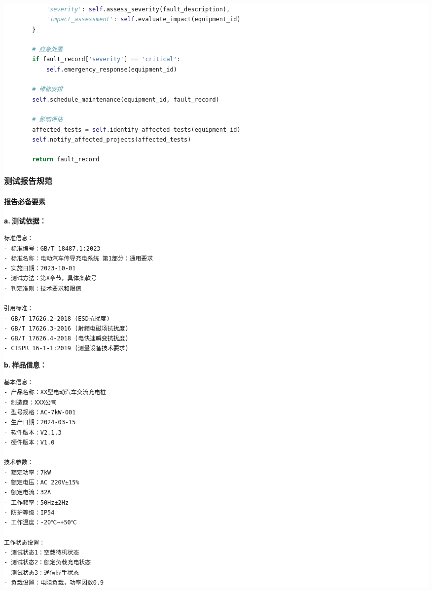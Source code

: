 ```python
            'severity': self.assess_severity(fault_description),
            'impact_assessment': self.evaluate_impact(equipment_id)
        }
        
        # 应急处置
        if fault_record['severity'] == 'critical':
            self.emergency_response(equipment_id)
        
        # 维修安排
        self.schedule_maintenance(equipment_id, fault_record)
        
        # 影响评估
        affected_tests = self.identify_affected_tests(equipment_id)
        self.notify_affected_projects(affected_tests)
        
        return fault_record
```

### 测试报告规范

#### 报告必备要素

**a. 测试依据：**
```
标准信息：
- 标准编号：GB/T 18487.1:2023
- 标准名称：电动汽车传导充电系统 第1部分：通用要求
- 实施日期：2023-10-01
- 测试方法：第X章节，具体条款号
- 判定准则：技术要求和限值

引用标准：
- GB/T 17626.2-2018 (ESD抗扰度)
- GB/T 17626.3-2016 (射频电磁场抗扰度)  
- GB/T 17626.4-2018 (电快速瞬变抗扰度)
- CISPR 16-1-1:2019 (测量设备技术要求)
```

**b. 样品信息：**
```
基本信息：
- 产品名称：XX型电动汽车交流充电桩
- 制造商：XXX公司
- 型号规格：AC-7kW-001
- 生产日期：2024-03-15
- 软件版本：V2.1.3
- 硬件版本：V1.0

技术参数：
- 额定功率：7kW
- 额定电压：AC 220V±15%
- 额定电流：32A
- 工作频率：50Hz±2Hz
- 防护等级：IP54
- 工作温度：-20℃~+50℃

工作状态设置：
- 测试状态1：空载待机状态
- 测试状态2：额定负载充电状态  
- 测试状态3：通信握手状态
- 负载设置：电阻负载，功率因数0.9
```
